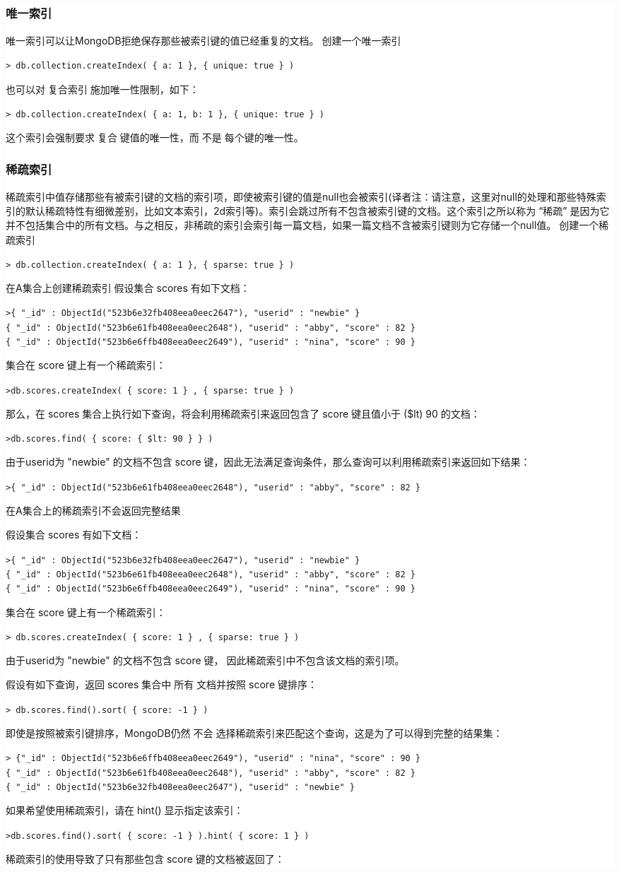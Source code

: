 ### 唯一索引
唯一索引可以让MongoDB拒绝保存那些被索引键的值已经重复的文档。
创建一个唯一索引
```
> db.collection.createIndex( { a: 1 }, { unique: true } )
```
也可以对 复合索引 施加唯一性限制，如下：
```
> db.collection.createIndex( { a: 1, b: 1 }, { unique: true } )
```
这个索引会强制要求 复合 键值的唯一性，而 不是 每个键的唯一性。

### 稀疏索引
稀疏索引中值存储那些有被索引键的文档的索引项，即使被索引键的值是null也会被索引(译者注：请注意，这里对null的处理和那些特殊索引的默认稀疏特性有细微差别，比如文本索引，2d索引等)。索引会跳过所有不包含被索引键的文档。这个索引之所以称为 “稀疏” 是因为它并不包括集合中的所有文档。与之相反，非稀疏的索引会索引每一篇文档，如果一篇文档不含被索引键则为它存储一个null值。
创建一个稀疏索引
```
> db.collection.createIndex( { a: 1 }, { sparse: true } )
```
在A集合上创建稀疏索引
假设集合 scores 有如下文档：
```
>{ "_id" : ObjectId("523b6e32fb408eea0eec2647"), "userid" : "newbie" }
{ "_id" : ObjectId("523b6e61fb408eea0eec2648"), "userid" : "abby", "score" : 82 }
{ "_id" : ObjectId("523b6e6ffb408eea0eec2649"), "userid" : "nina", "score" : 90 }
```
集合在 score 键上有一个稀疏索引：
```
>db.scores.createIndex( { score: 1 } , { sparse: true } )
```
那么，在 scores 集合上执行如下查询，将会利用稀疏索引来返回包含了 score 键且值小于 ($lt) 90 的文档：
```
>db.scores.find( { score: { $lt: 90 } } )
```
由于userid为 "newbie" 的文档不包含 score 键，因此无法满足查询条件，那么查询可以利用稀疏索引来返回如下结果：
```
>{ "_id" : ObjectId("523b6e61fb408eea0eec2648"), "userid" : "abby", "score" : 82 }
```
在A集合上的稀疏索引不会返回完整结果

假设集合 scores 有如下文档：
```
>{ "_id" : ObjectId("523b6e32fb408eea0eec2647"), "userid" : "newbie" }
{ "_id" : ObjectId("523b6e61fb408eea0eec2648"), "userid" : "abby", "score" : 82 }
{ "_id" : ObjectId("523b6e6ffb408eea0eec2649"), "userid" : "nina", "score" : 90 }
```
集合在 score 键上有一个稀疏索引：
```
> db.scores.createIndex( { score: 1 } , { sparse: true } )
```
由于userid为 "newbie" 的文档不包含 score 键， 因此稀疏索引中不包含该文档的索引项。

假设有如下查询，返回 scores 集合中 所有 文档并按照 score 键排序：
```
> db.scores.find().sort( { score: -1 } )
```
即使是按照被索引键排序，MongoDB仍然 不会 选择稀疏索引来匹配这个查询，这是为了可以得到完整的结果集：
```
> {"_id" : ObjectId("523b6e6ffb408eea0eec2649"), "userid" : "nina", "score" : 90 }
{ "_id" : ObjectId("523b6e61fb408eea0eec2648"), "userid" : "abby", "score" : 82 }
{ "_id" : ObjectId("523b6e32fb408eea0eec2647"), "userid" : "newbie" }
```
如果希望使用稀疏索引，请在 hint() 显示指定该索引：
```
>db.scores.find().sort( { score: -1 } ).hint( { score: 1 } )
```
稀疏索引的使用导致了只有那些包含 score 键的文档被返回了：
```
```